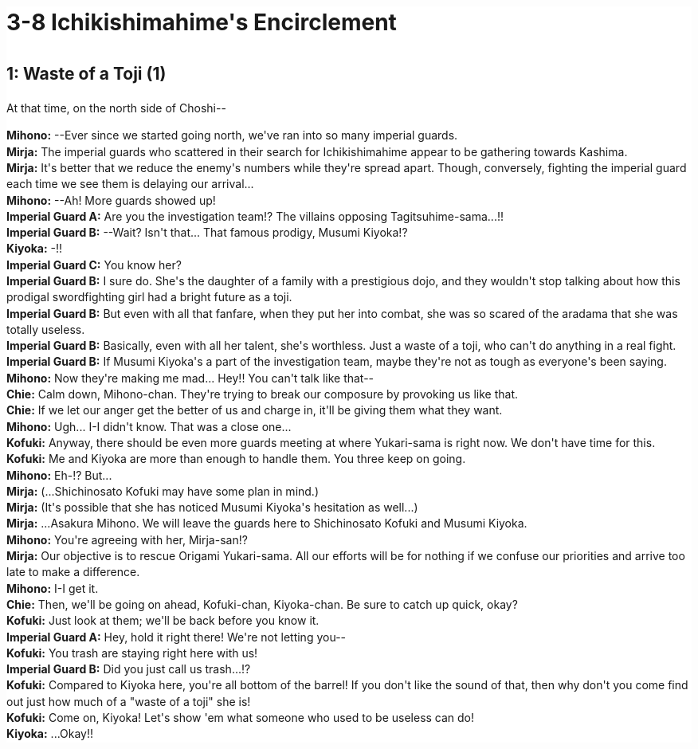 
3-8 Ichikishimahime's Encirclement
==================================
<div class="videoWrapper"><iframe width="640" height="480" loading="lazy" src="https://www.youtube.com/embed/fSEJRsLOZ8M"></iframe></div>  

## 1: Waste of a Toji (1\)
At that time, on the north side of Choshi--

  
**Mihono:** --Ever since we started going north, we've ran into so many imperial guards\.  
**Mirja:** The imperial guards who scattered in their search for Ichikishimahime appear to be gathering towards Kashima\.  
**Mirja:** It's better that we reduce the enemy's numbers while they're spread apart\. Though, conversely, fighting the imperial guard each time we see them is delaying our arrival\.\.\.  
**Mihono:** --Ah\! More guards showed up\!  
**Imperial Guard A:** Are you the investigation team\!? The villains opposing Tagitsuhime-sama\.\.\.\!\!  
**Imperial Guard B:** --Wait? Isn't that\.\.\. That famous prodigy, Musumi Kiyoka\!?  
**Kiyoka:** -\!\!  
**Imperial Guard C:** You know her?  
**Imperial Guard B:** I sure do\. She's the daughter of a family with a prestigious dojo, and they wouldn't stop talking about how this prodigal swordfighting girl had a bright future as a toji\.  
**Imperial Guard B:** But even with all that fanfare, when they put her into combat, she was so scared of the aradama that she was totally useless\.  
**Imperial Guard B:** Basically, even with all her talent, she's worthless\. Just a waste of a toji, who can't do anything in a real fight\.  
**Imperial Guard B:** If Musumi Kiyoka's a part of the investigation team, maybe they're not as tough as everyone's been saying\.  
**Mihono:** Now they're making me mad\.\.\. Hey\!\! You can't talk like that--  
**Chie:** Calm down, Mihono-chan\. They're trying to break our composure by provoking us like that\.  
**Chie:** If we let our anger get the better of us and charge in, it'll be giving them what they want\.  
**Mihono:** Ugh\.\.\. I-I didn't know\. That was a close one\.\.\.  
**Kofuki:** Anyway, there should be even more guards meeting at where Yukari-sama is right now\. We don't have time for this\.  
**Kofuki:** Me and Kiyoka are more than enough to handle them\. You three keep on going\.  
**Mihono:** Eh-\!? But\.\.\.  
**Mirja:** (\.\.\.Shichinosato Kofuki may have some plan in mind\.\)  
**Mirja:** (It's possible that she has noticed Musumi Kiyoka's hesitation as well\.\.\.\)  
**Mirja:** \.\.\.Asakura Mihono\. We will leave the guards here to Shichinosato Kofuki and Musumi Kiyoka\.  
**Mihono:** You're agreeing with her, Mirja-san\!?  
**Mirja:** Our objective is to rescue Origami Yukari-sama\. All our efforts will be for nothing if we confuse our priorities and arrive too late to make a difference\.  
**Mihono:** I-I get it\.  
**Chie:** Then, we'll be going on ahead, Kofuki-chan, Kiyoka-chan\. Be sure to catch up quick, okay?  
**Kofuki:** Just look at them; we'll be back before you know it\.  
**Imperial Guard A:** Hey, hold it right there\! We're not letting you--  
**Kofuki:** You trash are staying right here with us\!  
**Imperial Guard B:** Did you just call us trash\.\.\.\!?  
**Kofuki:** Compared to Kiyoka here, you're all bottom of the barrel\! If you don't like the sound of that, then why don't you come find out just how much of a "waste of a toji" she is\!  
**Kofuki:** Come on, Kiyoka\! Let's show 'em what someone who used to be useless can do\!  
**Kiyoka:** \.\.\.Okay\!\!  
